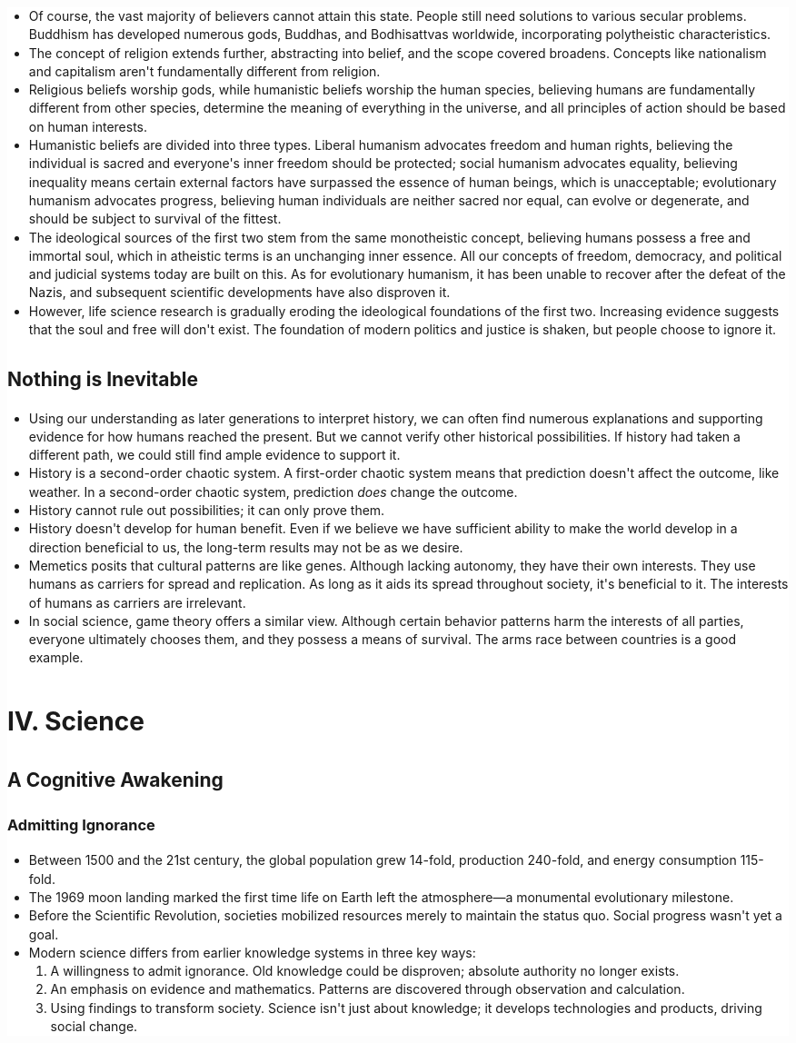 *   Of course, the vast majority of believers cannot attain this state. People still need solutions to various secular problems. Buddhism has developed numerous gods, Buddhas, and Bodhisattvas worldwide, incorporating polytheistic characteristics.
*   The concept of religion extends further, abstracting into belief, and the scope covered broadens. Concepts like nationalism and capitalism aren't fundamentally different from religion.
*   Religious beliefs worship gods, while humanistic beliefs worship the human species, believing humans are fundamentally different from other species, determine the meaning of everything in the universe, and all principles of action should be based on human interests.
*   Humanistic beliefs are divided into three types. Liberal humanism advocates freedom and human rights, believing the individual is sacred and everyone's inner freedom should be protected; social humanism advocates equality, believing inequality means certain external factors have surpassed the essence of human beings, which is unacceptable; evolutionary humanism advocates progress, believing human individuals are neither sacred nor equal, can evolve or degenerate, and should be subject to survival of the fittest.
*   The ideological sources of the first two stem from the same monotheistic concept, believing humans possess a free and immortal soul, which in atheistic terms is an unchanging inner essence. All our concepts of freedom, democracy, and political and judicial systems today are built on this. As for evolutionary humanism, it has been unable to recover after the defeat of the Nazis, and subsequent scientific developments have also disproven it.
*   However, life science research is gradually eroding the ideological foundations of the first two. Increasing evidence suggests that the soul and free will don't exist. The foundation of modern politics and justice is shaken, but people choose to ignore it.

## Nothing is Inevitable

*   Using our understanding as later generations to interpret history, we can often find numerous explanations and supporting evidence for how humans reached the present. But we cannot verify other historical possibilities. If history had taken a different path, we could still find ample evidence to support it.
*   History is a second-order chaotic system. A first-order chaotic system means that prediction doesn't affect the outcome, like weather. In a second-order chaotic system, prediction *does* change the outcome.
*   History cannot rule out possibilities; it can only prove them.
*   History doesn't develop for human benefit. Even if we believe we have sufficient ability to make the world develop in a direction beneficial to us, the long-term results may not be as we desire.
*   Memetics posits that cultural patterns are like genes. Although lacking autonomy, they have their own interests. They use humans as carriers for spread and replication. As long as it aids its spread throughout society, it's beneficial to it. The interests of humans as carriers are irrelevant.
*   In social science, game theory offers a similar view. Although certain behavior patterns harm the interests of all parties, everyone ultimately chooses them, and they possess a means of survival. The arms race between countries is a good example.

# IV. Science

## A Cognitive Awakening

### Admitting Ignorance

*   Between 1500 and the 21st century, the global population grew 14-fold, production 240-fold, and energy consumption 115-fold.
*   The 1969 moon landing marked the first time life on Earth left the atmosphere—a monumental evolutionary milestone.
*   Before the Scientific Revolution, societies mobilized resources merely to maintain the status quo. Social progress wasn't yet a goal.
*   Modern science differs from earlier knowledge systems in three key ways:
    1.  A willingness to admit ignorance. Old knowledge could be disproven; absolute authority no longer exists.
    2.  An emphasis on evidence and mathematics. Patterns are discovered through observation and calculation.
    3.  Using findings to transform society. Science isn't just about knowledge; it develops technologies and products, driving social change.